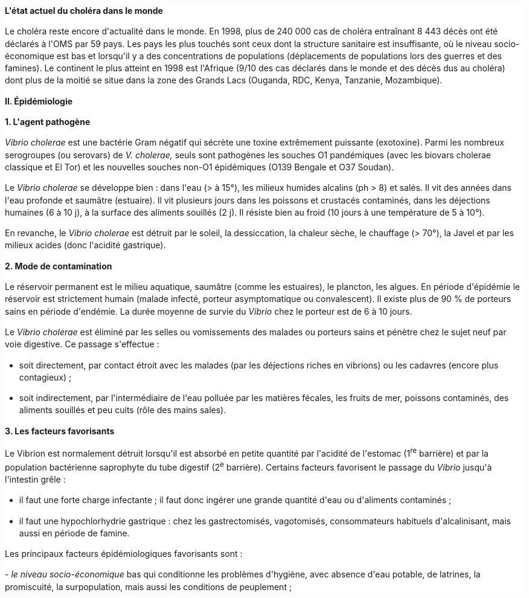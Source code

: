 **L'état actuel du choléra dans le monde**

Le choléra reste encore d'actualité dans le monde. En 1998, plus de 240 000 cas de choléra entraînant 8 443 décès ont été déclarés à l'OMS par 59 pays. Les pays les plus touchés sont ceux dont la structure sanitaire est insuffisante, où le niveau socio-économique est bas et lorsqu'il y a des concentrations de populations (déplacements de populations lors des guerres et des famines). Le continent le plus atteint en 1998 est l'Afrique (9/10 des cas déclarés dans le monde et des décès dus au choléra) dont plus de la moitié se situe dans la zone des Grands Lacs (Ouganda, RDC, Kenya, Tanzanie, Mozambique).

**Il. Épidémiologie**

**1. L'agent pathogène**

*Vibrio cholerae* est une bactérie Gram négatif qui sécrète une toxine extrêmement puissante (exotoxine). Parmi les nombreux serogroupes (ou serovars) de *V. cholerae,* seuls sont pathogènes les souches O1 pandémiques (avec les biovars cholerae classique et El Tor) et les nouvelles souches non-O1 épidémiques (O139 Bengale et O37 Soudan).

Le *Vibrio cholerae* se développe bien : dans l'eau (> à 15°), les milieux humides alcalins (ph > 8) et salés. Il vit des années dans l'eau profonde et saumâtre (estuaire). Il vit plusieurs jours dans les poissons et crustacés contaminés, dans les déjections humaines (6 à 10 j), à la surface des aliments souillés (2 j). Il résiste bien au froid (10 jours à une température de 5 à 10°).

En revanche, le *Vibrio cholerae* est détruit par le soleil, la dessiccation, la chaleur sèche, le chauffage (> 70°), la Javel et par les milieux acides (donc l'acidité gastrique).

**2. Mode de contamination**

Le réservoir permanent est le milieu aquatique, saumâtre (comme les estuaires), le plancton, les algues. En période d'épidémie le réservoir est strictement humain (malade infecté, porteur asymptomatique ou convalescent). Il existe plus de 90 % de porteurs sains en période d'endémie. La durée moyenne de survie du *Vibrio* chez le porteur est de 6 à 10 jours.

Le *Vibrio cholerae* est éliminé par les selles ou vomissements des malades ou porteurs sains et pénètre chez le sujet neuf par voie digestive. Ce passage s'effectue :

- soit directement, par contact étroit avec les malades (par les déjections riches en vibrions) ou les cadavres (encore plus contagieux) ;

- soit indirectement, par l'intermédiaire de l'eau polluée par les matières fécales, les fruits de mer, poissons contaminés, des aliments souillés et peu cuits (rôle des mains sales).

**3. Les facteurs favorisants**

Le Vibrion est normalement détruit lorsqu'il est absorbé en petite quantité par l'acidité de l'estomac (1<sup>re</sup> barrière) et par la population bactérienne saprophyte du tube digestif (2<sup>e</sup> barrière). Certains facteurs favorisent le passage du *Vibrio* jusqu'à l'intestin grêle :

- il faut une forte charge infectante ; il faut donc ingérer une grande quantité d'eau ou d'aliments contaminés ;

- il faut une hypochlorhydrie gastrique : chez les gastrectomisés, vagotomisés, consommateurs habituels d'alcalinisant, mais aussi en période de famine.

Les principaux facteurs épidémiologiques favorisants sont :

*- le niveau socio-économique* bas qui conditionne les problèmes d'hygiène, avec absence d'eau potable, de latrines, la promiscuité, la surpopulation, mais aussi les conditions de peuplement ;
